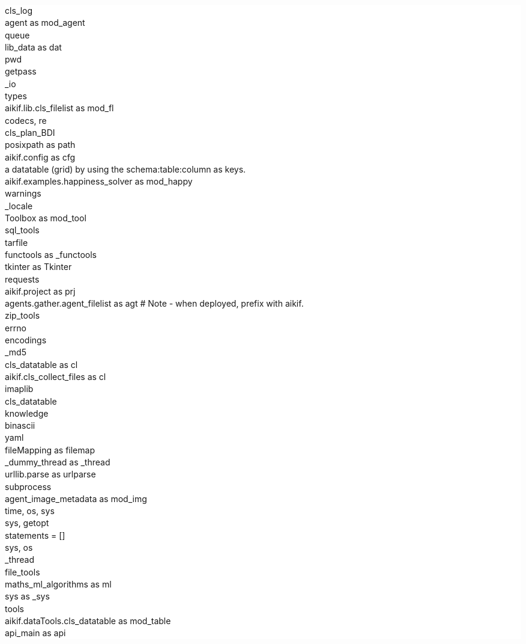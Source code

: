 cls_log<BR>
agent as mod_agent<BR>
queue<BR>
lib_data as dat<BR>
pwd<BR>
getpass<BR>
_io<BR>
types<BR>
aikif.lib.cls_filelist as mod_fl<BR>
codecs, re<BR>
cls_plan_BDI<BR>
posixpath as path<BR>
aikif.config as cfg<BR>
a datatable (grid) by using the schema:table:column as keys.<BR>
aikif.examples.happiness_solver as mod_happy<BR>
warnings<BR>
_locale<BR>
Toolbox as mod_tool<BR>
sql_tools<BR>
tarfile<BR>
functools as _functools<BR>
tkinter as Tkinter<BR>
requests<BR>
aikif.project as prj<BR>
agents.gather.agent_filelist as agt  # Note - when deployed, prefix with aikif.<BR>
zip_tools<BR>
errno<BR>
encodings<BR>
_md5<BR>
cls_datatable as cl<BR>
aikif.cls_collect_files as cl<BR>
imaplib<BR>
cls_datatable<BR>
knowledge<BR>
binascii<BR>
yaml<BR>
fileMapping as filemap<BR>
_dummy_thread as _thread<BR>
urllib.parse as urlparse<BR>
subprocess<BR>
agent_image_metadata as mod_img<BR>
time, os, sys<BR>
sys, getopt<BR>
statements = []<BR>
sys, os<BR>
_thread<BR>
file_tools<BR>
maths_ml_algorithms as ml<BR>
sys as _sys<BR>
tools<BR>
aikif.dataTools.cls_datatable as mod_table<BR>
api_main as api<BR>
